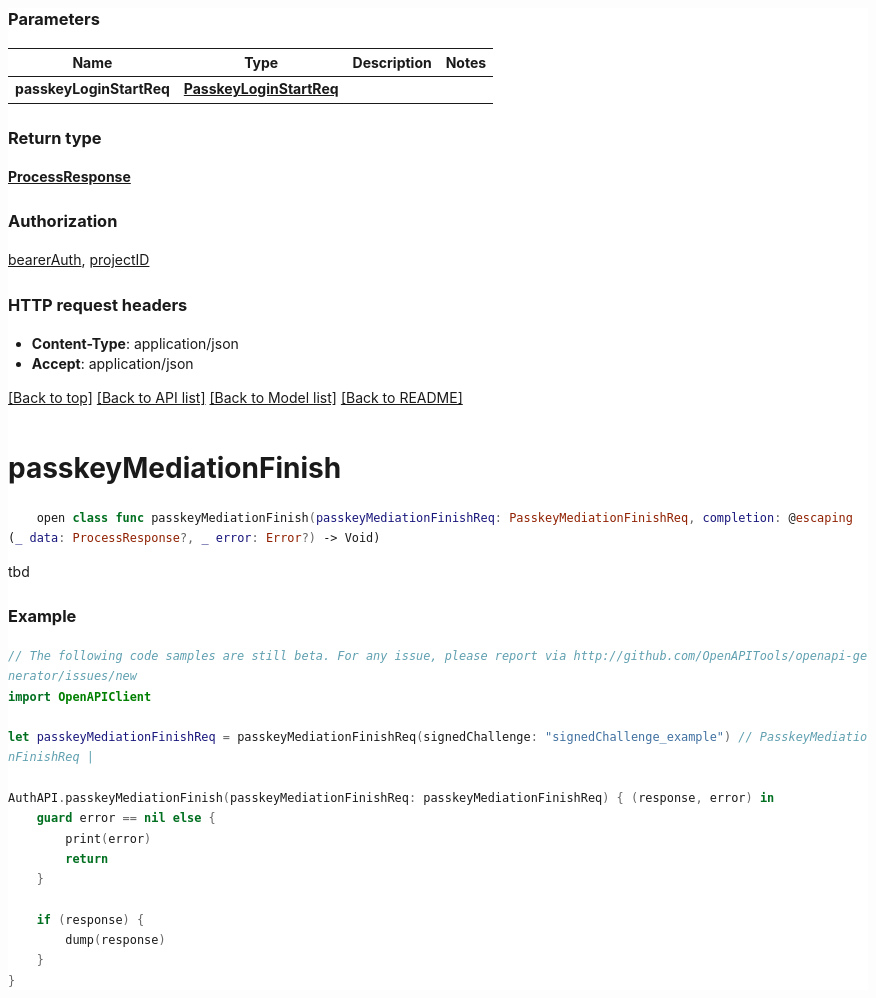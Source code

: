 ### Parameters

Name | Type | Description  | Notes
------------- | ------------- | ------------- | -------------
 **passkeyLoginStartReq** | [**PasskeyLoginStartReq**](PasskeyLoginStartReq.md) |  | 

### Return type

[**ProcessResponse**](ProcessResponse.md)

### Authorization

[bearerAuth](../README.md#bearerAuth), [projectID](../README.md#projectID)

### HTTP request headers

 - **Content-Type**: application/json
 - **Accept**: application/json

[[Back to top]](#) [[Back to API list]](../README.md#documentation-for-api-endpoints) [[Back to Model list]](../README.md#documentation-for-models) [[Back to README]](../README.md)

# **passkeyMediationFinish**
```swift
    open class func passkeyMediationFinish(passkeyMediationFinishReq: PasskeyMediationFinishReq, completion: @escaping (_ data: ProcessResponse?, _ error: Error?) -> Void)
```



tbd

### Example
```swift
// The following code samples are still beta. For any issue, please report via http://github.com/OpenAPITools/openapi-generator/issues/new
import OpenAPIClient

let passkeyMediationFinishReq = passkeyMediationFinishReq(signedChallenge: "signedChallenge_example") // PasskeyMediationFinishReq | 

AuthAPI.passkeyMediationFinish(passkeyMediationFinishReq: passkeyMediationFinishReq) { (response, error) in
    guard error == nil else {
        print(error)
        return
    }

    if (response) {
        dump(response)
    }
}
```
